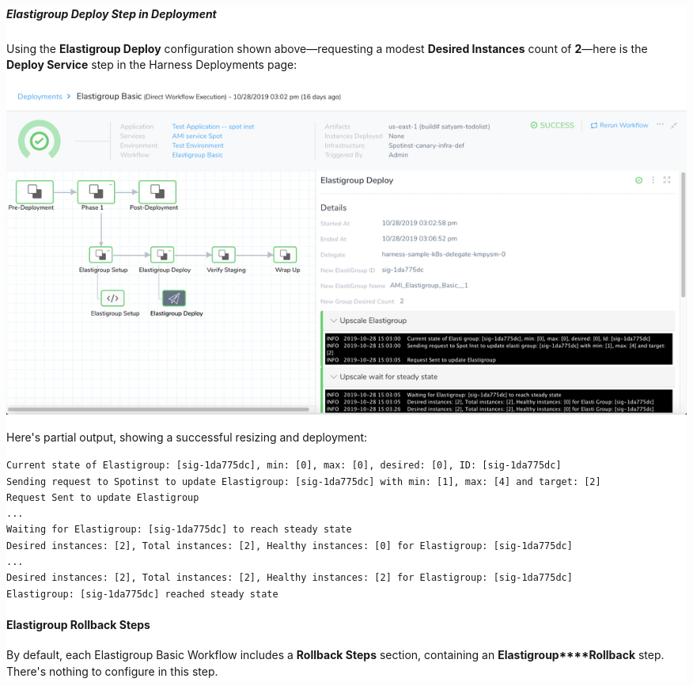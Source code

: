 ##### Elastigroup Deploy Step in Deployment

Using the **Elastigroup Deploy** configuration shown above—requesting a modest **Desired Instances** count of **2**—here is the **Deploy Service** step in the Harness Deployments page:

![](./static/ami-elastigroup-98.png)

Here's partial output, showing a successful resizing and deployment:


```
Current state of Elastigroup: [sig-1da775dc], min: [0], max: [0], desired: [0], ID: [sig-1da775dc]  
Sending request to Spotinst to update Elastigroup: [sig-1da775dc] with min: [1], max: [4] and target: [2]  
Request Sent to update Elastigroup  
...  
Waiting for Elastigroup: [sig-1da775dc] to reach steady state  
Desired instances: [2], Total instances: [2], Healthy instances: [0] for Elastigroup: [sig-1da775dc]  
...  
Desired instances: [2], Total instances: [2], Healthy instances: [2] for Elastigroup: [sig-1da775dc]  
Elastigroup: [sig-1da775dc] reached steady state
```

#### Elastigroup Rollback Steps

By default, each Elastigroup Basic Workflow includes a **Rollback Steps** section, containing an **Elastigroup****Rollback** step. There's nothing to configure in this step.
